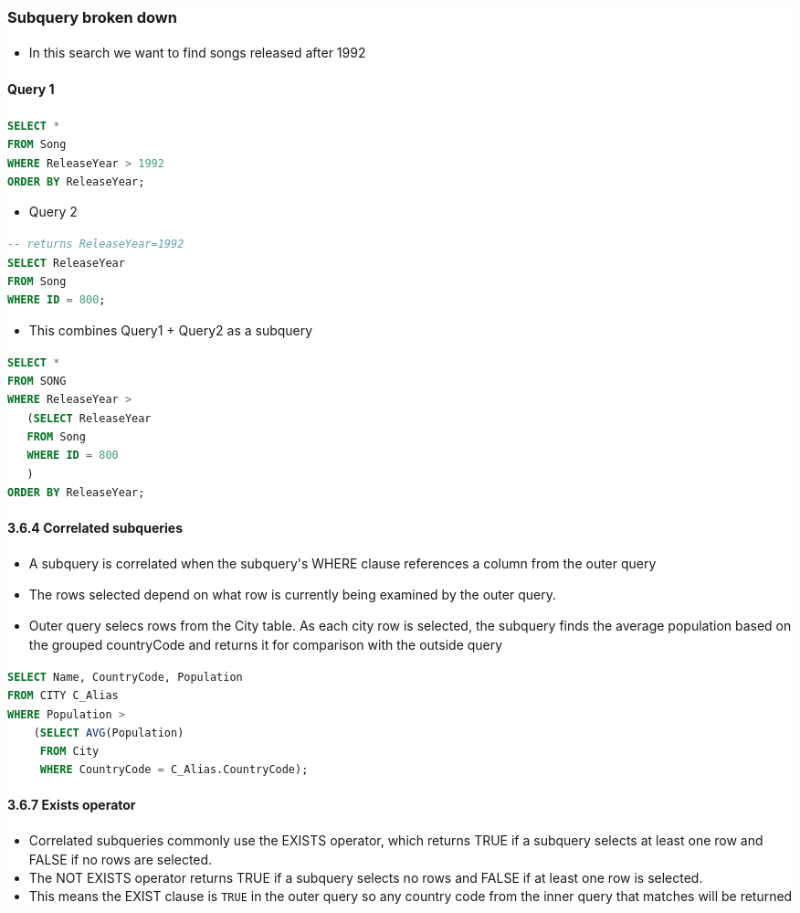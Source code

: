 ### Subquery broken down
* In this search we want to find songs released after 1992
  
#### Query 1
```sql
SELECT *
FROM Song
WHERE ReleaseYear > 1992
ORDER BY ReleaseYear;
```
* Query 2
```sql
-- returns ReleaseYear=1992
SELECT ReleaseYear
FROM Song 
WHERE ID = 800;
```

* This combines Query1 + Query2 as a subquery
```sql
SELECT * 
FROM SONG
WHERE ReleaseYear > 
   (SELECT ReleaseYear
   FROM Song
   WHERE ID = 800
   )
ORDER BY ReleaseYear;
```

#### 3.6.4 Correlated subqueries
* A subquery is correlated when the subquery's WHERE clause references a column from the outer query
* The rows selected depend on what row is currently being examined by the outer query.

* Outer  query selecs rows from the City table. As each city row is selected, the subquery finds the average population based on the grouped countryCode and returns it for comparison with the outside query
```sql
SELECT Name, CountryCode, Population
FROM CITY C_Alias
WHERE Population >
    (SELECT AVG(Population)
     FROM City
     WHERE CountryCode = C_Alias.CountryCode);
```

#### 3.6.7 Exists operator
* Correlated subqueries commonly use the EXISTS operator, which returns TRUE if a subquery selects at least one row and FALSE if no rows are selected.
*  The NOT EXISTS operator returns TRUE if a subquery selects no rows and FALSE if at least one row is selected.
*  This means the EXIST clause is ```TRUE``` in the outer query so any country code from the inner query that matches will be returned
  